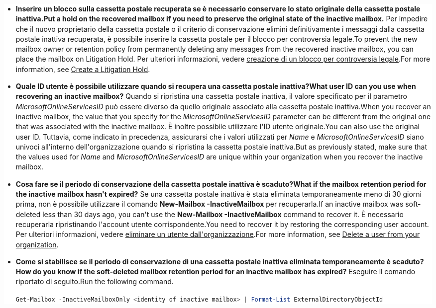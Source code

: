 - <span data-ttu-id="ebbdb-174">**Inserire un blocco sulla cassetta postale recuperata se è necessario conservare lo stato originale della cassetta postale inattiva.**</span><span class="sxs-lookup"><span data-stu-id="ebbdb-174">**Put a hold on the recovered mailbox if you need to preserve the original state of the inactive mailbox.**</span></span> <span data-ttu-id="ebbdb-175">Per impedire che il nuovo proprietario della cassetta postale o il criterio di conservazione elimini definitivamente i messaggi dalla cassetta postale inattiva recuperata, è possibile inserire la cassetta postale per il blocco per controversia legale.</span><span class="sxs-lookup"><span data-stu-id="ebbdb-175">To prevent the new mailbox owner or retention policy from permanently deleting any messages from the recovered inactive mailbox, you can place the mailbox on Litigation Hold.</span></span> <span data-ttu-id="ebbdb-176">Per ulteriori informazioni, vedere [creazione di un blocco per controversia legale](https://docs.microsoft.com/microsoft-365/compliance/create-a-litigation-hold).</span><span class="sxs-lookup"><span data-stu-id="ebbdb-176">For more information, see [Create a Litigation Hold](https://docs.microsoft.com/microsoft-365/compliance/create-a-litigation-hold).</span></span>

- <span data-ttu-id="ebbdb-177">**Quale ID utente è possibile utilizzare quando si recupera una cassetta postale inattiva?**</span><span class="sxs-lookup"><span data-stu-id="ebbdb-177">**What user ID can you use when recovering an inactive mailbox?**</span></span> <span data-ttu-id="ebbdb-178">Quando si ripristina una cassetta postale inattiva, il valore specificato per il parametro  *MicrosoftOnlineServicesID*  può essere diverso da quello originale associato alla cassetta postale inattiva.</span><span class="sxs-lookup"><span data-stu-id="ebbdb-178">When you recover an inactive mailbox, the value that you specify for the  *MicrosoftOnlineServicesID*  parameter can be different from the original one that was associated with the inactive mailbox.</span></span> <span data-ttu-id="ebbdb-179">È inoltre possibile utilizzare l'ID utente originale.</span><span class="sxs-lookup"><span data-stu-id="ebbdb-179">You can also use the original user ID.</span></span> <span data-ttu-id="ebbdb-180">Tuttavia, come indicato in precedenza, assicurarsi che i valori utilizzati per  *Name*  e  *MicrosoftOnlineServicesID*  siano univoci all'interno dell'organizzazione quando si ripristina la cassetta postale inattiva.</span><span class="sxs-lookup"><span data-stu-id="ebbdb-180">But as previously stated, make sure that the values used for  *Name*  and  *MicrosoftOnlineServicesID*  are unique within your organization when you recover the inactive mailbox.</span></span>

- <span data-ttu-id="ebbdb-181">**Cosa fare se il periodo di conservazione della cassetta postale inattiva è scaduto?**</span><span class="sxs-lookup"><span data-stu-id="ebbdb-181">**What if the mailbox retention period for the inactive mailbox hasn't expired?**</span></span> <span data-ttu-id="ebbdb-182">Se una cassetta postale inattiva è stata eliminata temporaneamente meno di 30 giorni prima, non è possibile utilizzare il comando **New-Mailbox -InactiveMailbox** per recuperarla.</span><span class="sxs-lookup"><span data-stu-id="ebbdb-182">If an inactive mailbox was soft-deleted less than 30 days ago, you can't use the **New-Mailbox -InactiveMailbox** command to recover it.</span></span> <span data-ttu-id="ebbdb-183">È necessario recuperarla ripristinando l'account utente corrispondente.</span><span class="sxs-lookup"><span data-stu-id="ebbdb-183">You need to recover it by restoring the corresponding user account.</span></span> <span data-ttu-id="ebbdb-184">Per ulteriori informazioni, vedere [eliminare un utente dall'organizzazione](https://docs.microsoft.com/microsoft-365/admin/add-users/delete-a-user).</span><span class="sxs-lookup"><span data-stu-id="ebbdb-184">For more information, see [Delete a user from your organization](https://docs.microsoft.com/microsoft-365/admin/add-users/delete-a-user).</span></span>

- <span data-ttu-id="ebbdb-185">**Come si stabilisce se il periodo di conservazione di una cassetta postale inattiva eliminata temporaneamente è scaduto?**</span><span class="sxs-lookup"><span data-stu-id="ebbdb-185">**How do you know if the soft-deleted mailbox retention period for an inactive mailbox has expired?**</span></span> <span data-ttu-id="ebbdb-186">Eseguire il comando riportato di seguito.</span><span class="sxs-lookup"><span data-stu-id="ebbdb-186">Run the following command.</span></span>

  ```powershell
  Get-Mailbox -InactiveMailboxOnly <identity of inactive mailbox> | Format-List ExternalDirectoryObjectId
  ```
